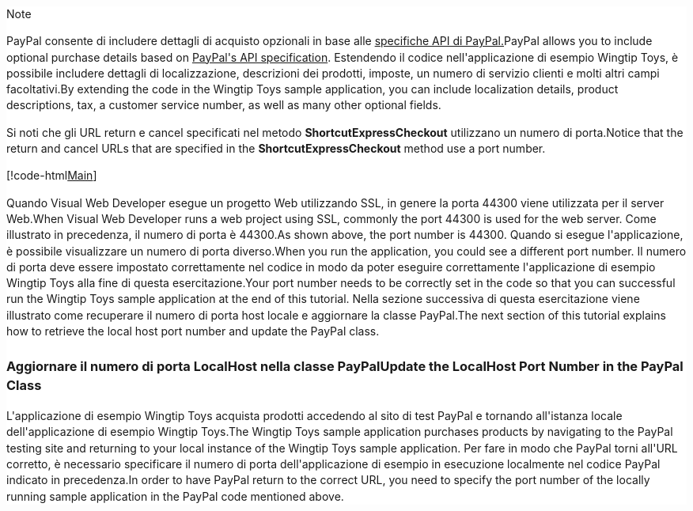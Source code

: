 > [!NOTE] 
> 
> <span data-ttu-id="1efd6-354">PayPal consente di includere dettagli di acquisto opzionali in base alle [specifiche API di PayPal.](https://cms.paypal.com/us/cgi-bin/?cmd=_render-content&amp;content_ID=developer/e_howto_api_nvp_r_SetExpressCheckout)</span><span class="sxs-lookup"><span data-stu-id="1efd6-354">PayPal allows you to include optional purchase details based on [PayPal's API specification](https://cms.paypal.com/us/cgi-bin/?cmd=_render-content&amp;content_ID=developer/e_howto_api_nvp_r_SetExpressCheckout).</span></span> <span data-ttu-id="1efd6-355">Estendendo il codice nell'applicazione di esempio Wingtip Toys, è possibile includere dettagli di localizzazione, descrizioni dei prodotti, imposte, un numero di servizio clienti e molti altri campi facoltativi.</span><span class="sxs-lookup"><span data-stu-id="1efd6-355">By extending the code in the Wingtip Toys sample application, you can include localization details, product descriptions, tax, a customer service number, as well as many other optional fields.</span></span>

<span data-ttu-id="1efd6-356">Si noti che gli URL return e cancel specificati nel metodo **ShortcutExpressCheckout** utilizzano un numero di porta.</span><span class="sxs-lookup"><span data-stu-id="1efd6-356">Notice that the return and cancel URLs that are specified in the **ShortcutExpressCheckout** method use a port number.</span></span>

[!code-html[Main](checkout-and-payment-with-paypal/samples/sample14.html)]

<span data-ttu-id="1efd6-357">Quando Visual Web Developer esegue un progetto Web utilizzando SSL, in genere la porta 44300 viene utilizzata per il server Web.</span><span class="sxs-lookup"><span data-stu-id="1efd6-357">When Visual Web Developer runs a web project using SSL, commonly the port 44300 is used for the web server.</span></span> <span data-ttu-id="1efd6-358">Come illustrato in precedenza, il numero di porta è 44300.</span><span class="sxs-lookup"><span data-stu-id="1efd6-358">As shown above, the port number is 44300.</span></span> <span data-ttu-id="1efd6-359">Quando si esegue l'applicazione, è possibile visualizzare un numero di porta diverso.</span><span class="sxs-lookup"><span data-stu-id="1efd6-359">When you run the application, you could see a different port number.</span></span> <span data-ttu-id="1efd6-360">Il numero di porta deve essere impostato correttamente nel codice in modo da poter eseguire correttamente l'applicazione di esempio Wingtip Toys alla fine di questa esercitazione.</span><span class="sxs-lookup"><span data-stu-id="1efd6-360">Your port number needs to be correctly set in the code so that you can successful run the Wingtip Toys sample application at the end of this tutorial.</span></span> <span data-ttu-id="1efd6-361">Nella sezione successiva di questa esercitazione viene illustrato come recuperare il numero di porta host locale e aggiornare la classe PayPal.</span><span class="sxs-lookup"><span data-stu-id="1efd6-361">The next section of this tutorial explains how to retrieve the local host port number and update the PayPal class.</span></span>

### <a name="update-the-localhost-port-number-in-the-paypal-class"></a><span data-ttu-id="1efd6-362">Aggiornare il numero di porta LocalHost nella classe PayPal</span><span class="sxs-lookup"><span data-stu-id="1efd6-362">Update the LocalHost Port Number in the PayPal Class</span></span>

<span data-ttu-id="1efd6-363">L'applicazione di esempio Wingtip Toys acquista prodotti accedendo al sito di test PayPal e tornando all'istanza locale dell'applicazione di esempio Wingtip Toys.</span><span class="sxs-lookup"><span data-stu-id="1efd6-363">The Wingtip Toys sample application purchases products by navigating to the PayPal testing site and returning to your local instance of the Wingtip Toys sample application.</span></span> <span data-ttu-id="1efd6-364">Per fare in modo che PayPal torni all'URL corretto, è necessario specificare il numero di porta dell'applicazione di esempio in esecuzione localmente nel codice PayPal indicato in precedenza.</span><span class="sxs-lookup"><span data-stu-id="1efd6-364">In order to have PayPal return to the correct URL, you need to specify the port number of the locally running sample application in the PayPal code mentioned above.</span></span>
